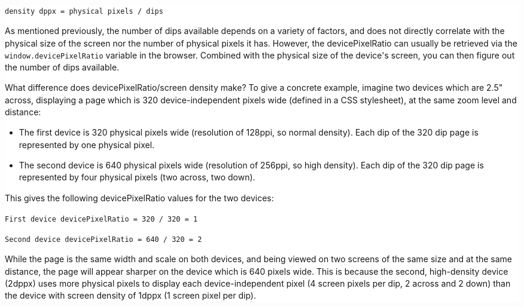 `density dppx = physical pixels / dips`

As mentioned previously, the number of dips available depends on a variety of factors, and does not directly correlate with the physical size of the screen nor the number of physical pixels it has. However, the devicePixelRatio can usually be retrieved via the `window.devicePixelRatio` variable in the browser. Combined with the physical size of the device's screen, you can then figure out the number of dips available.

What difference does devicePixelRatio/screen density make? To give a concrete example, imagine two devices which are 2.5" across, displaying a page which is 320 device-independent pixels wide (defined in a CSS stylesheet), at the same zoom level and distance:

*   The first device is 320 physical pixels wide (resolution of 128ppi, so normal density). Each dip of the 320 dip page is represented by one physical pixel.

*   The second device is 640 physical pixels wide (resolution of 256ppi, so high density). Each dip of the 320 dip page is represented by four physical pixels (two across, two down).

This gives the following devicePixelRatio values for the two devices:

`First device devicePixelRatio = 320 / 320 = 1`

`Second device devicePixelRatio = 640 / 320 = 2`

While the page is the same width and scale on both devices, and being viewed on two screens of the same size and at the same distance, the page will appear sharper on the device which is 640 pixels wide. This is because the second, high-density device (2dppx) uses more physical pixels to display each device-independent pixel (4 screen pixels per dip, 2 across and 2 down) than the device with screen density of 1dppx (1 screen pixel per dip).
